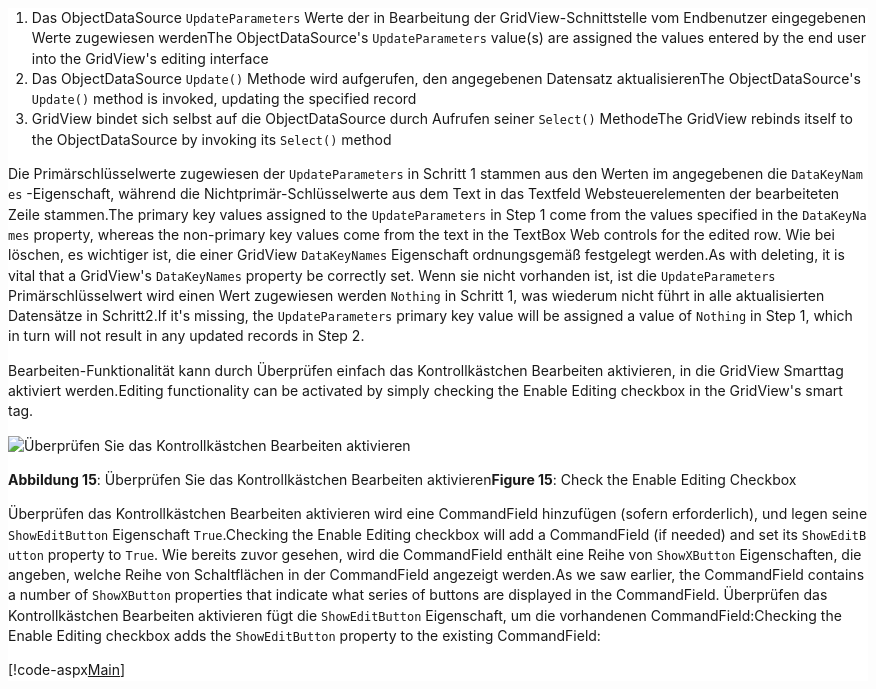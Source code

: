 1. <span data-ttu-id="d1265-275">Das ObjectDataSource `UpdateParameters` Werte der in Bearbeitung der GridView-Schnittstelle vom Endbenutzer eingegebenen Werte zugewiesen werden</span><span class="sxs-lookup"><span data-stu-id="d1265-275">The ObjectDataSource's `UpdateParameters` value(s) are assigned the values entered by the end user into the GridView's editing interface</span></span>
2. <span data-ttu-id="d1265-276">Das ObjectDataSource `Update()` Methode wird aufgerufen, den angegebenen Datensatz aktualisieren</span><span class="sxs-lookup"><span data-stu-id="d1265-276">The ObjectDataSource's `Update()` method is invoked, updating the specified record</span></span>
3. <span data-ttu-id="d1265-277">GridView bindet sich selbst auf die ObjectDataSource durch Aufrufen seiner `Select()` Methode</span><span class="sxs-lookup"><span data-stu-id="d1265-277">The GridView rebinds itself to the ObjectDataSource by invoking its `Select()` method</span></span>

<span data-ttu-id="d1265-278">Die Primärschlüsselwerte zugewiesen der `UpdateParameters` in Schritt 1 stammen aus den Werten im angegebenen die `DataKeyNames` -Eigenschaft, während die Nichtprimär-Schlüsselwerte aus dem Text in das Textfeld Websteuerelementen der bearbeiteten Zeile stammen.</span><span class="sxs-lookup"><span data-stu-id="d1265-278">The primary key values assigned to the `UpdateParameters` in Step 1 come from the values specified in the `DataKeyNames` property, whereas the non-primary key values come from the text in the TextBox Web controls for the edited row.</span></span> <span data-ttu-id="d1265-279">Wie bei löschen, es wichtiger ist, die einer GridView `DataKeyNames` Eigenschaft ordnungsgemäß festgelegt werden.</span><span class="sxs-lookup"><span data-stu-id="d1265-279">As with deleting, it is vital that a GridView's `DataKeyNames` property be correctly set.</span></span> <span data-ttu-id="d1265-280">Wenn sie nicht vorhanden ist, ist die `UpdateParameters` Primärschlüsselwert wird einen Wert zugewiesen werden `Nothing` in Schritt 1, was wiederum nicht führt in alle aktualisierten Datensätze in Schritt2.</span><span class="sxs-lookup"><span data-stu-id="d1265-280">If it's missing, the `UpdateParameters` primary key value will be assigned a value of `Nothing` in Step 1, which in turn will not result in any updated records in Step 2.</span></span>

<span data-ttu-id="d1265-281">Bearbeiten-Funktionalität kann durch Überprüfen einfach das Kontrollkästchen Bearbeiten aktivieren, in die GridView Smarttag aktiviert werden.</span><span class="sxs-lookup"><span data-stu-id="d1265-281">Editing functionality can be activated by simply checking the Enable Editing checkbox in the GridView's smart tag.</span></span>


![Überprüfen Sie das Kontrollkästchen Bearbeiten aktivieren](an-overview-of-inserting-updating-and-deleting-data-vb/_static/image37.png)

<span data-ttu-id="d1265-283">**Abbildung 15**: Überprüfen Sie das Kontrollkästchen Bearbeiten aktivieren</span><span class="sxs-lookup"><span data-stu-id="d1265-283">**Figure 15**: Check the Enable Editing Checkbox</span></span>


<span data-ttu-id="d1265-284">Überprüfen das Kontrollkästchen Bearbeiten aktivieren wird eine CommandField hinzufügen (sofern erforderlich), und legen seine `ShowEditButton` Eigenschaft `True`.</span><span class="sxs-lookup"><span data-stu-id="d1265-284">Checking the Enable Editing checkbox will add a CommandField (if needed) and set its `ShowEditButton` property to `True`.</span></span> <span data-ttu-id="d1265-285">Wie bereits zuvor gesehen, wird die CommandField enthält eine Reihe von `ShowXButton` Eigenschaften, die angeben, welche Reihe von Schaltflächen in der CommandField angezeigt werden.</span><span class="sxs-lookup"><span data-stu-id="d1265-285">As we saw earlier, the CommandField contains a number of `ShowXButton` properties that indicate what series of buttons are displayed in the CommandField.</span></span> <span data-ttu-id="d1265-286">Überprüfen das Kontrollkästchen Bearbeiten aktivieren fügt die `ShowEditButton` Eigenschaft, um die vorhandenen CommandField:</span><span class="sxs-lookup"><span data-stu-id="d1265-286">Checking the Enable Editing checkbox adds the `ShowEditButton` property to the existing CommandField:</span></span>


[!code-aspx[Main](an-overview-of-inserting-updating-and-deleting-data-vb/samples/sample6.aspx)]
